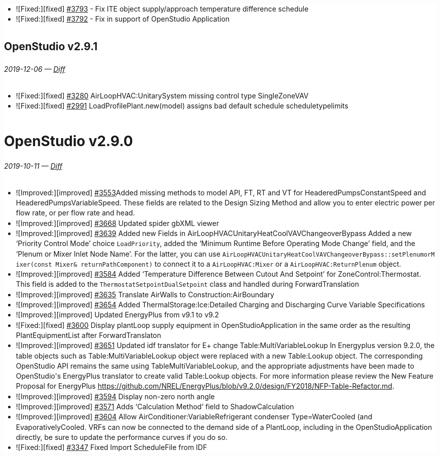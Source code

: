 - ![Fixed:][fixed] [#3793](https://github.com/NREL/OpenStudio/issues/3793) - Fix ITE object supply/approach temperature difference schedule 
- ![Fixed:][fixed] [#3792](https://github.com/NREL/OpenStudio/issues/3792 ) - Fix in support of OpenStudio Application



## OpenStudio v2.9.1

###### 2019-12-06 — [Diff]( https://github.com/NREL/OpenStudio/compare/v2.9.0...v2.9.1 )
- ![Fixed:][fixed] [#3280]( https://github.com/NREL/OpenStudio/issues/3280) AirLoopHVAC:UnitarySystem missing control type SingleZoneVAV
- ![Fixed:][fixed] [#2991]( https://github.com/NREL/OpenStudio/issues/2991) LoadProfilePlant.new(model) assigns bad default schedule scheduletypelimits


# OpenStudio v2.9.0

###### 2019-10-11 — [Diff]( https://github.com/NREL/OpenStudio/compare/v2.8.1...v2.9.0 )


- ![Improved:][improved] [#3553]( https://github.com/NREL/OpenStudio/issues/3553)Added missing methods to model API, FT, RT and VT for HeaderedPumpsConstantSpeed and HeaderedPumpsVariableSpeed. These fields are related to the Design Sizing Method and allow you to enter electric power per flow rate, or per flow rate and head.
- ![Improved:][improved] [#3668]( https://github.com/NREL/OpenStudio/issues/3668) Updated spider gbXML viewer 
- ![Improved:][improved] [#3639]( https://github.com/NREL/OpenStudio/issues/3639) Added new Fields in AirLoopHVACUnitaryHeatCoolVAVChangeoverBypass Added a new ‘Priority Control Mode’ choice `LoadPriority`, added the ‘Minimum Runtime Before Operating Mode Change’ field, and the ‘Plenum or Mixer Inlet Node Name’. For the latter, you can use `AirLoopHVACUnitaryHeatCoolVAVChangeoverBypass::setPlenumorMixer(const Mixer& returnPathComponent)` to connect it to a `AirLoopHVAC:Mixer` or a `AirLoopHVAC:ReturnPlenum` object.
- ![Improved:][improved] [#3584]( https://github.com/NREL/OpenStudio/issues/3584) Added ‘Temperature Difference Between Cutout And Setpoint’ for ZoneControl:Thermostat. This field is added to the `ThermostatSetpointDualSetpoint` class and handled during ForwardTranslation
- ![Improved:][improved] [#3635]( https://github.com/NREL/OpenStudio/issues/3635) Translate AirWalls to Construction:AirBoundary 
- ![Improved:][improved] [#3654]( https://github.com/NREL/OpenStudio/issues/3654) Added ThermalStorage:Ice:Detailed Charging and Discharging Curve Variable Specifications 
- ![Improved:][improved] Updated EnergyPlus from v9.1 to v9.2
- ![Fixed:][fixed] [#3600]( https://github.com/NREL/OpenStudio/issues/3600) Display plantLoop supply equipment in OpenStudioApplication in the same order as the resulting PlantEquipmentList after ForwardTranslaton
- ![Improved:][improved] [#3651](https://github.com/NREL/OpenStudio/issues/3651) Updated idf translator for E+ change Table:MultiVariableLookup  In Energyplus version 9.2.0, the table objects such as Table:MultiVariableLookup object were replaced with a new Table:Lookup object. The corresponding OpenStudio API remains the same using TableMultiVariableLookup, and the appropriate adjustments have been made to OpenStudio's EnergyPlus translator to create valid Table:Lookup objects. For more information please review the New Feature Proposal for EnergyPlus https://github.com/NREL/EnergyPlus/blob/v9.2.0/design/FY2018/NFP-Table-Refactor.md.
- ![Improved:][improved] [#3594]( https://github.com/NREL/OpenStudio/issues/3594) Display non-zero north angle 
- ![Improved:][improved] [#3571]( https://github.com/NREL/OpenStudio/issues/3571) Adds ‘Calculation Method’ field to ShadowCalculation
- ![Improved:][improved] [#3604]( https://github.com/NREL/OpenStudio/issues/3604) Allow AirConditioner:VariableRefrigerant condenser Type=WaterCooled (and EvaporativelyCooled. VRFs can now be connected to the demand side of a PlantLoop, including in the OpenStudioApplication directly, be sure to update the performance curves if you do so.
- ![Fixed:][fixed] [#3347]( https://github.com/NREL/OpenStudio/issues/3347) Fixed Import ScheduleFile from IDF 